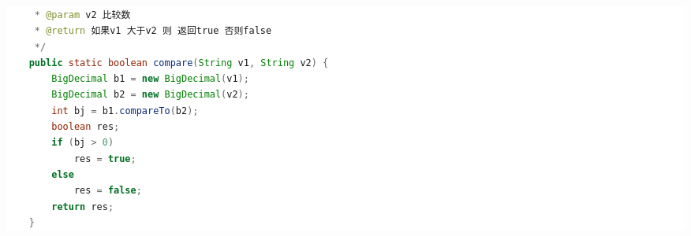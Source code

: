 ```java
     * @param v2 比较数
     * @return 如果v1 大于v2 则 返回true 否则false
     */
    public static boolean compare(String v1, String v2) {
        BigDecimal b1 = new BigDecimal(v1);
        BigDecimal b2 = new BigDecimal(v2);
        int bj = b1.compareTo(b2);
        boolean res;
        if (bj > 0)
            res = true;
        else
            res = false;
        return res;
    }
```

